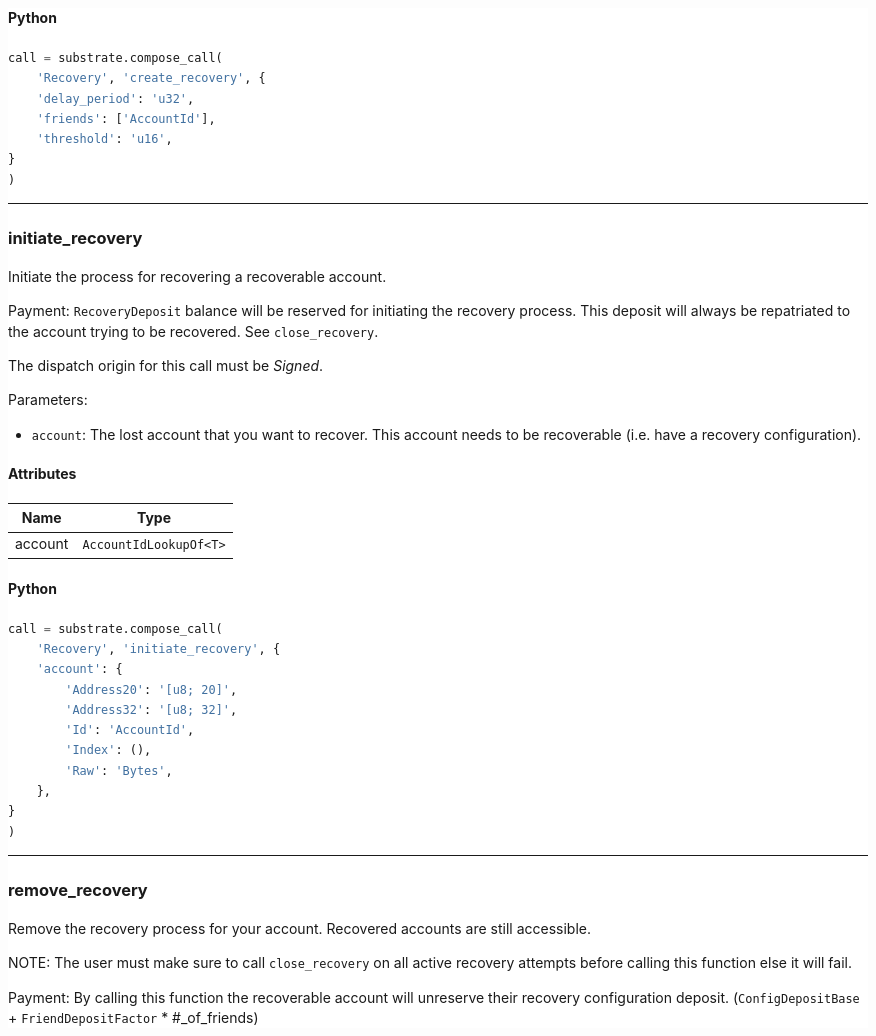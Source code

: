 #### Python
```python
call = substrate.compose_call(
    'Recovery', 'create_recovery', {
    'delay_period': 'u32',
    'friends': ['AccountId'],
    'threshold': 'u16',
}
)
```

---------
### initiate_recovery
Initiate the process for recovering a recoverable account.

Payment: `RecoveryDeposit` balance will be reserved for initiating the
recovery process. This deposit will always be repatriated to the account
trying to be recovered. See `close_recovery`.

The dispatch origin for this call must be _Signed_.

Parameters:
- `account`: The lost account that you want to recover. This account needs to be
  recoverable (i.e. have a recovery configuration).
#### Attributes
| Name | Type |
| -------- | -------- | 
| account | `AccountIdLookupOf<T>` | 

#### Python
```python
call = substrate.compose_call(
    'Recovery', 'initiate_recovery', {
    'account': {
        'Address20': '[u8; 20]',
        'Address32': '[u8; 32]',
        'Id': 'AccountId',
        'Index': (),
        'Raw': 'Bytes',
    },
}
)
```

---------
### remove_recovery
Remove the recovery process for your account. Recovered accounts are still accessible.

NOTE: The user must make sure to call `close_recovery` on all active
recovery attempts before calling this function else it will fail.

Payment: By calling this function the recoverable account will unreserve
their recovery configuration deposit.
(`ConfigDepositBase` + `FriendDepositFactor` * \#_of_friends)
